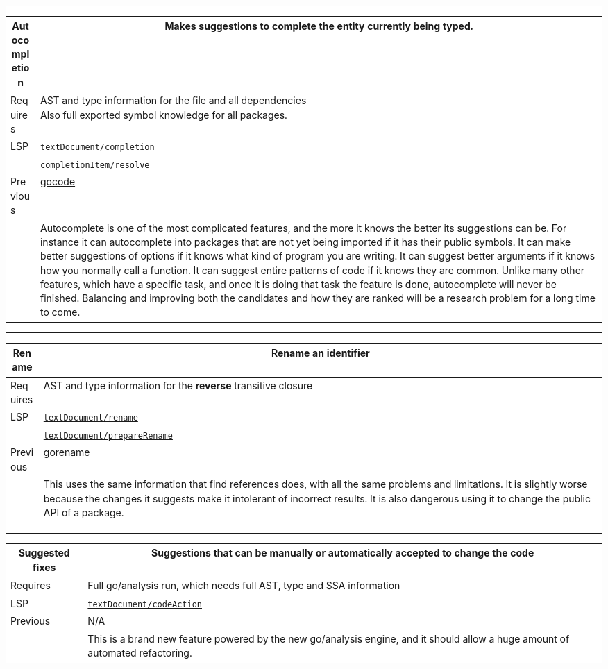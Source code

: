 
---
Autocompletion | Makes suggestions to complete the entity currently being typed.
-------------- | ---
Requires       | AST and type information for the file and all dependencies<br/> Also full exported symbol knowledge for all packages.
LSP            | [`textDocument/completion`]
|              | [`completionItem/resolve`]
Previous       | [gocode]
|              | Autocomplete is one of the most complicated features, and the more it knows the better its suggestions can be. For instance it can autocomplete into packages that are not yet being imported if it has their public symbols. It can make better suggestions of options if it knows what kind of program you are writing. It can suggest better arguments if it knows how you normally call a function. It can suggest entire patterns of code if it knows they are common. Unlike many other features, which have a specific task, and once it is doing that task the feature is done, autocomplete will never be finished. Balancing and improving both the candidates and how they are ranked will be a research problem for a long time to come.

---
Rename   | Rename an identifier
-------- | ---
Requires | AST and type information for the **reverse** transitive closure
LSP      | [`textDocument/rename`]
|        | [`textDocument/prepareRename`]
Previous | [gorename]
|        | This uses the same information that find references does, with all the same problems and limitations. It is slightly worse because the changes it suggests make it intolerant of incorrect results. It is also dangerous using it to change the public API of a package.

---
Suggested fixes | Suggestions that can be manually or automatically accepted to change the code
--------------- | ---
Requires        | Full go/analysis run, which needs full AST, type and SSA information
LSP             | [`textDocument/codeAction`]
Previous        | N/A
|               | This is a brand new feature powered by the new go/analysis engine, and it should allow a huge amount of automated refactoring.


[LSP specification]: https://microsoft.github.io/language-server-protocol/specifications/specification-3-14/
[talk]: TODO
[slides]: https://github.com/gophercon/2019-talks/blob/master/RebeccaStambler-GoPleaseStopBreakingMyEditor/slides.pdf "Go, please stop breaking my editor!"
[JSON rpc 2]: https://www.jsonrpc.org/specification

[errcheck]: https://github.com/kisielk/errcheck
[go-outline]: https://github.com/lukehoban/go-outline
[go-symbols]: https://github.com/acroca/go-symbols
[gocode]: https://github.com/stamblerre/gocode
[godef]: https://github.com/rogpeppe/godef
[godoc]: https://golang.org/cmd/godoc
[gofmt]: https://golang.org/cmd/gofmt
[gogetdoc]: https://github.com/zmb3/gogetdoc
[goimports]: https://godoc.org/golang.org/x/tools/cmd/goimports
[gorename]: https://godoc.org/golang.org/x/tools/cmd/gorename
[goreturns]: https://github.com/sqs/goreturns
[gotags]: https://github.com/jstemmer/gotags
[guru]: https://godoc.org/golang.org/x/tools/cmd/guru
[impl]: https://github.com/josharian/impl
[staticcheck]: https://staticcheck.io/docs/
[go/types]: https://golang.org/pkg/go/types/
[go/ast]: https://golang.org/pkg/go/ast/
[go/token]: https://golang.org/pkg/go/token/


[`completionItem/resolve`]:https://github.com/Microsoft/language-server-protocol/blob/gh-pages/_specifications/specification-3-14.md#completionItem_resolve
[`textDocument/codeAction`]: https://github.com/Microsoft/language-server-protocol/blob/gh-pages/_specifications/specification-3-14.md#textDocument_codeAction
[`textDocument/completion`]: https://github.com/Microsoft/language-server-protocol/blob/gh-pages/_specifications/specification-3-14.md#textDocument_completion
[`textDocument/declaration`]: https://github.com/Microsoft/language-server-protocol/blob/gh-pages/_specifications/specification-3-14.md#textDocument_declaration
[`textDocument/definition`]: https://github.com/Microsoft/language-server-protocol/blob/gh-pages/_specifications/specification-3-14.md#textDocument_definition
[`textDocument/documentLink`]: https://github.com/Microsoft/language-server-protocol/blob/gh-pages/_specifications/specification-3-14.md#textDocument_documentLink
[`textDocument/documentSymbol`]: https://github.com/Microsoft/language-server-protocol/blob/gh-pages/_specifications/specification-3-14.md#textDocument_documentSymbol
[`textDocument/foldingRange`]: https://github.com/Microsoft/language-server-protocol/blob/gh-pages/_specifications/specification-3-14.md#textDocument_foldingRange
[`textDocument/formatting`]: https://github.com/Microsoft/language-server-protocol/blob/gh-pages/_specifications/specification-3-14.md#textDocument_formatting
[`textDocument/highlight`]: https://github.com/Microsoft/language-server-protocol/blob/gh-pages/_specifications/specification-3-14.md#textDocument_highlight
[`textDocument/hover`]: https://github.com/Microsoft/language-server-protocol/blob/gh-pages/_specifications/specification-3-14.md#textDocument_hover
[`textDocument/implementation`]: https://github.com/Microsoft/language-server-protocol/blob/gh-pages/_specifications/specification-3-14.md#textDocument_implementation
[`textDocument/onTypeFormatting`]:https://github.com/Microsoft/language-server-protocol/blob/gh-pages/_specifications/specification-3-14.md#textDocument_onTypeFormatting
[`textDocument/prepareRename`]:https://github.com/Microsoft/language-server-protocol/blob/gh-pages/_specifications/specification-3-14.md#textDocument_prepareRename
[`textDocument/publishDiagnostics`]: https://github.com/Microsoft/language-server-protocol/blob/gh-pages/_specifications/specification-3-14.md#textDocument_publishDiagnostics
[`textDocument/rangeFormatting`]: https://github.com/Microsoft/language-server-protocol/blob/gh-pages/_specifications/specification-3-14.md#textDocument_rangeFormatting
[`textDocument/references`]: https://github.com/Microsoft/language-server-protocol/blob/gh-pages/_specifications/specification-3-14.md#textDocument_references

[`textDocument/rename`]: https://github.com/Microsoft/language-server-protocol/blob/gh-pages/_specifications/specification-3-14.md#textDocument_rename
[`textDocument/signatureHelp`]: https://github.com/Microsoft/language-server-protocol/blob/gh-pages/_specifications/specification-3-14.md#textDocument_signatureHelp
[`textDocument/typeDefinition`]: https://github.com/Microsoft/language-server-protocol/blob/gh-pages/_specifications/specification-3-14.md#textDocument_typeDefinition
[`workspace/didChangeWatchedFiles`]: https://github.com/Microsoft/language-server-protocol/blob/gh-pages/_specifications/specification-3-14.md#workspace_didChangeWatchedFiles